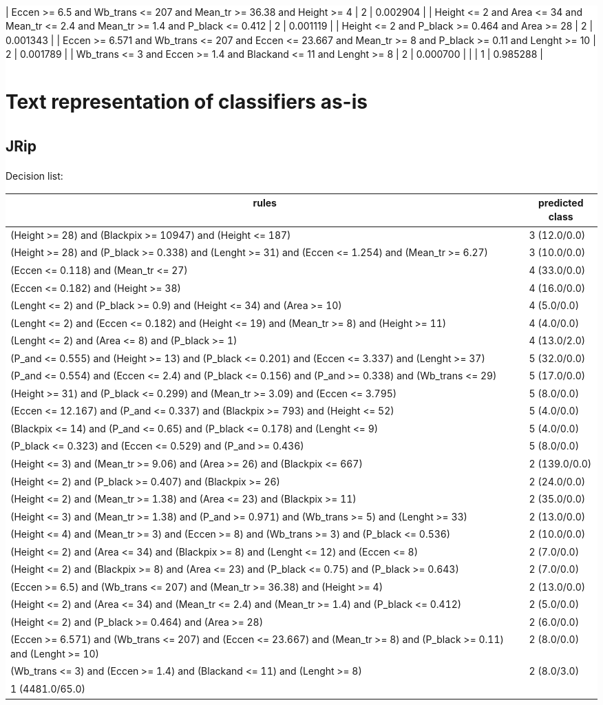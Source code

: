 | Eccen >= 6.5 and Wb_trans <= 207 and Mean_tr >= 36.38 and Height >= 4 | 2 | 0.002904 |
| Height <= 2 and Area <= 34 and Mean_tr <= 2.4 and Mean_tr >= 1.4 and P_black <= 0.412 | 2 | 0.001119 |
| Height <= 2 and P_black >= 0.464 and Area >= 28 | 2 | 0.001343 |
| Eccen >= 6.571 and Wb_trans <= 207 and Eccen <= 23.667 and Mean_tr >= 8 and P_black >= 0.11 and Lenght >= 10 | 2 | 0.001789 |
| Wb_trans <= 3 and Eccen >= 1.4 and Blackand <= 11 and Lenght >= 8 | 2 | 0.000700 |
|  | 1 | 0.985288 |


# Text representation of classifiers as-is

## JRip

Decision list:

rules | predicted class
---|---
(Height >= 28) and (Blackpix >= 10947) and (Height <= 187)|3 (12.0/0.0)
(Height >= 28) and (P_black >= 0.338) and (Lenght >= 31) and (Eccen <= 1.254) and (Mean_tr >= 6.27)|3 (10.0/0.0)
(Eccen <= 0.118) and (Mean_tr <= 27)|4 (33.0/0.0)
(Eccen <= 0.182) and (Height >= 38)|4 (16.0/0.0)
(Lenght <= 2) and (P_black >= 0.9) and (Height <= 34) and (Area >= 10)|4 (5.0/0.0)
(Lenght <= 2) and (Eccen <= 0.182) and (Height <= 19) and (Mean_tr >= 8) and (Height >= 11)|4 (4.0/0.0)
(Lenght <= 2) and (Area <= 8) and (P_black >= 1)|4 (13.0/2.0)
(P_and <= 0.555) and (Height >= 13) and (P_black <= 0.201) and (Eccen <= 3.337) and (Lenght >= 37)|5 (32.0/0.0)
(P_and <= 0.554) and (Eccen <= 2.4) and (P_black <= 0.156) and (P_and >= 0.338) and (Wb_trans <= 29)|5 (17.0/0.0)
(Height >= 31) and (P_black <= 0.299) and (Mean_tr >= 3.09) and (Eccen <= 3.795)|5 (8.0/0.0)
(Eccen <= 12.167) and (P_and <= 0.337) and (Blackpix >= 793) and (Height <= 52)|5 (4.0/0.0)
(Blackpix <= 14) and (P_and <= 0.65) and (P_black <= 0.178) and (Lenght <= 9)|5 (4.0/0.0)
(P_black <= 0.323) and (Eccen <= 0.529) and (P_and >= 0.436)|5 (8.0/0.0)
(Height <= 3) and (Mean_tr >= 9.06) and (Area >= 26) and (Blackpix <= 667)|2 (139.0/0.0)
(Height <= 2) and (P_black >= 0.407) and (Blackpix >= 26)|2 (24.0/0.0)
(Height <= 2) and (Mean_tr >= 1.38) and (Area <= 23) and (Blackpix >= 11)|2 (35.0/0.0)
(Height <= 3) and (Mean_tr >= 1.38) and (P_and >= 0.971) and (Wb_trans >= 5) and (Lenght >= 33)|2 (13.0/0.0)
(Height <= 4) and (Mean_tr >= 3) and (Eccen >= 8) and (Wb_trans >= 3) and (P_black <= 0.536)|2 (10.0/0.0)
(Height <= 2) and (Area <= 34) and (Blackpix >= 8) and (Lenght <= 12) and (Eccen <= 8)|2 (7.0/0.0)
(Height <= 2) and (Blackpix >= 8) and (Area <= 23) and (P_black <= 0.75) and (P_black >= 0.643)|2 (7.0/0.0)
(Eccen >= 6.5) and (Wb_trans <= 207) and (Mean_tr >= 36.38) and (Height >= 4)|2 (13.0/0.0)
(Height <= 2) and (Area <= 34) and (Mean_tr <= 2.4) and (Mean_tr >= 1.4) and (P_black <= 0.412)|2 (5.0/0.0)
(Height <= 2) and (P_black >= 0.464) and (Area >= 28)|2 (6.0/0.0)
(Eccen >= 6.571) and (Wb_trans <= 207) and (Eccen <= 23.667) and (Mean_tr >= 8) and (P_black >= 0.11) and (Lenght >= 10)|2 (8.0/0.0)
(Wb_trans <= 3) and (Eccen >= 1.4) and (Blackand <= 11) and (Lenght >= 8)|2 (8.0/3.0)
|1 (4481.0/65.0)
